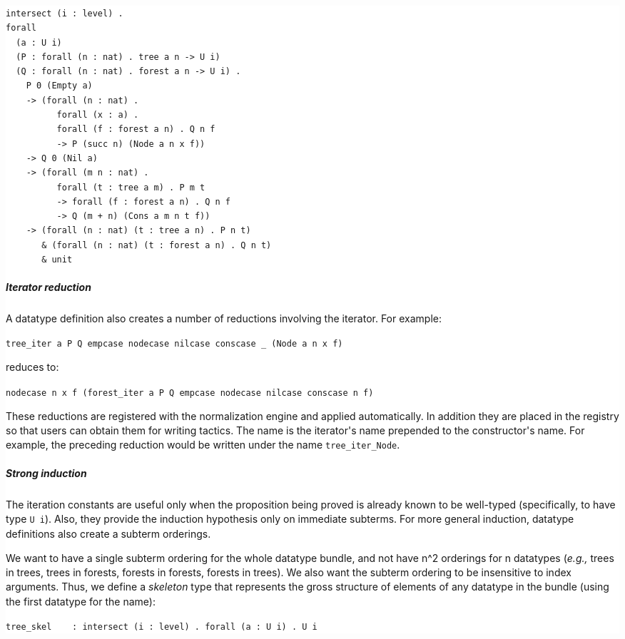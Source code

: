     intersect (i : level) .
    forall 
      (a : U i)
      (P : forall (n : nat) . tree a n -> U i)
      (Q : forall (n : nat) . forest a n -> U i) .
        P 0 (Empty a)
        -> (forall (n : nat) .
              forall (x : a) .
              forall (f : forest a n) . Q n f 
              -> P (succ n) (Node a n x f))
        -> Q 0 (Nil a)
        -> (forall (m n : nat) .
              forall (t : tree a m) . P m t
              -> forall (f : forest a n) . Q n f
              -> Q (m + n) (Cons a m n t f))
        -> (forall (n : nat) (t : tree a n) . P n t)
           & (forall (n : nat) (t : forest a n) . Q n t)
           & unit


##### Iterator reduction

A datatype definition also creates a number of reductions involving the
iterator.  For example:

    tree_iter a P Q empcase nodecase nilcase conscase _ (Node a n x f)

reduces to:

    nodecase n x f (forest_iter a P Q empcase nodecase nilcase conscase n f)

These reductions are registered with the normalization engine and
applied automatically.  In addition they are placed in the registry so
that users can obtain them for writing tactics.  The name is the
iterator's name prepended to the constructor's name.  For example, the
preceding reduction would be written under the name `tree_iter_Node`.


##### Strong induction

The iteration constants are useful only when the proposition being
proved is already known to be well-typed (specifically, to have type
`U i`).  Also, they provide the induction hypothesis only on immediate
subterms.  For more general induction, datatype definitions also
create a subterm orderings.

We want to have a single subterm ordering for the whole datatype
bundle, and not have n^2 orderings for n datatypes (*e.g.,* trees in
trees, trees in forests, forests in forests, forests in trees).  We
also want the subterm ordering to be insensitive to index arguments.
Thus, we define a *skeleton* type that represents the gross structure
of elements of any datatype in the bundle (using the first datatype for
the name):

    tree_skel    : intersect (i : level) . forall (a : U i) . U i

